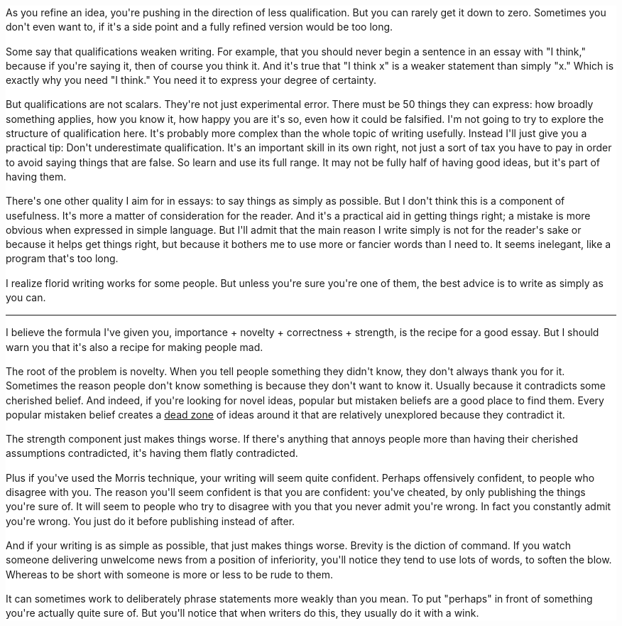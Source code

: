 As you refine an idea, you're pushing in the direction of less qualification. But you can rarely get it down to zero. Sometimes you don't even want to, if it's a side point and a fully refined version would be too long.

Some say that qualifications weaken writing. For example, that you should never begin a sentence in an essay with "I think," because if you're saying it, then of course you think it. And it's true that "I think x" is a weaker statement than simply "x." Which is exactly why you need "I think." You need it to express your degree of certainty.

But qualifications are not scalars. They're not just experimental error. There must be 50 things they can express: how broadly something applies, how you know it, how happy you are it's so, even how it could be falsified. I'm not going to try to explore the structure of qualification here. It's probably more complex than the whole topic of writing usefully. Instead I'll just give you a practical tip: Don't underestimate qualification. It's an important skill in its own right, not just a sort of tax you have to pay in order to avoid saying things that are false. So learn and use its full range. It may not be fully half of having good ideas, but it's part of having them.

There's one other quality I aim for in essays: to say things as simply as possible. But I don't think this is a component of usefulness. It's more a matter of consideration for the reader. And it's a practical aid in getting things right; a mistake is more obvious when expressed in simple language. But I'll admit that the main reason I write simply is not for the reader's sake or because it helps get things right, but because it bothers me to use more or fancier words than I need to. It seems inelegant, like a program that's too long.

I realize florid writing works for some people. But unless you're sure you're one of them, the best advice is to write as simply as you can.

_____

I believe the formula I've given you, importance + novelty + correctness + strength, is the recipe for a good essay. But I should warn you that it's also a recipe for making people mad.

The root of the problem is novelty. When you tell people something they didn't know, they don't always thank you for it. Sometimes the reason people don't know something is because they don't want to know it. Usually because it contradicts some cherished belief. And indeed, if you're looking for novel ideas, popular but mistaken beliefs are a good place to find them. Every popular mistaken belief creates a [dead zone](https://paulgraham.com/nov.html) of ideas around it that are relatively unexplored because they contradict it.

The strength component just makes things worse. If there's anything that annoys people more than having their cherished assumptions contradicted, it's having them flatly contradicted.

Plus if you've used the Morris technique, your writing will seem quite confident. Perhaps offensively confident, to people who disagree with you. The reason you'll seem confident is that you are confident: you've cheated, by only publishing the things you're sure of. It will seem to people who try to disagree with you that you never admit you're wrong. In fact you constantly admit you're wrong. You just do it before publishing instead of after.

And if your writing is as simple as possible, that just makes things worse. Brevity is the diction of command. If you watch someone delivering unwelcome news from a position of inferiority, you'll notice they tend to use lots of words, to soften the blow. Whereas to be short with someone is more or less to be rude to them.

It can sometimes work to deliberately phrase statements more weakly than you mean. To put "perhaps" in front of something you're actually quite sure of. But you'll notice that when writers do this, they usually do it with a wink.
